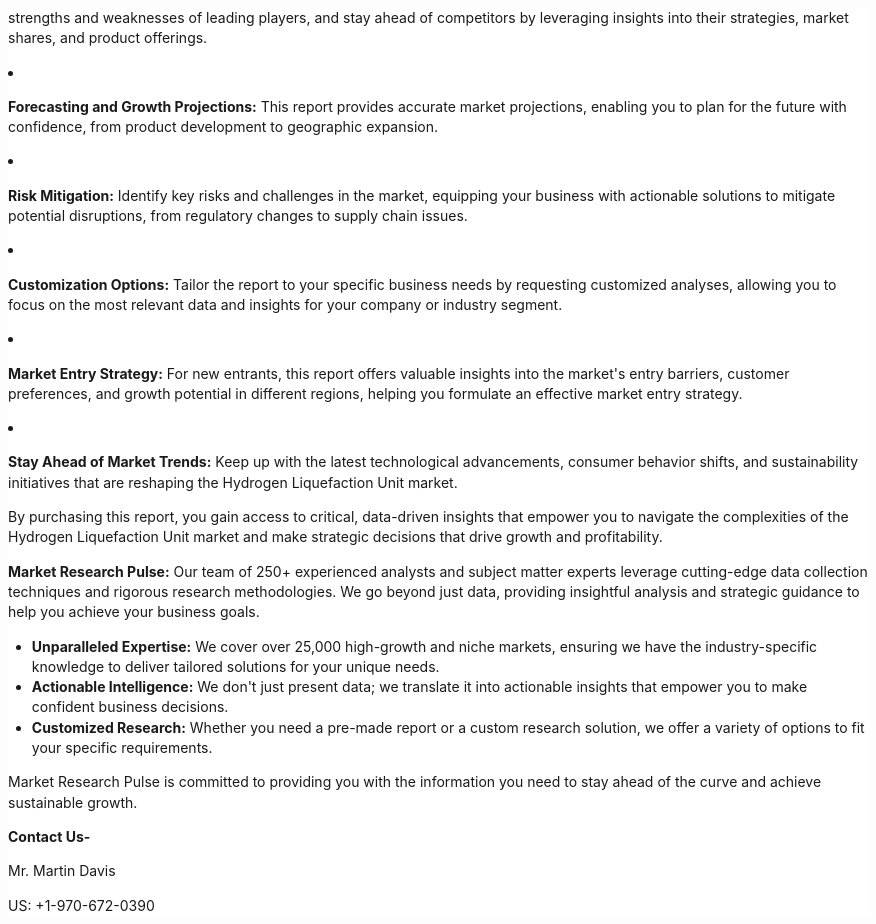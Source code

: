 strengths and weaknesses of leading players, and stay ahead of competitors by leveraging insights into their strategies, market shares, and product offerings.</p></li><li><p><strong>Forecasting and Growth Projections:</strong> This report provides accurate market projections, enabling you to plan for the future with confidence, from product development to geographic expansion.</p></li><li><p><strong>Risk Mitigation:</strong> Identify key risks and challenges in the market, equipping your business with actionable solutions to mitigate potential disruptions, from regulatory changes to supply chain issues.</p></li><li><p><strong>Customization Options:</strong> Tailor the report to your specific business needs by requesting customized analyses, allowing you to focus on the most relevant data and insights for your company or industry segment.</p></li><li><p><strong>Market Entry Strategy:</strong> For new entrants, this report offers valuable insights into the market's entry barriers, customer preferences, and growth potential in different regions, helping you formulate an effective market entry strategy.</p></li><li><p><strong>Stay Ahead of Market Trends:</strong> Keep up with the latest technological advancements, consumer behavior shifts, and sustainability initiatives that are reshaping the Hydrogen Liquefaction Unit market.</p></li></ol><p>By purchasing this report, you gain access to critical, data-driven insights that empower you to navigate the complexities of the Hydrogen Liquefaction Unit market and make strategic decisions that drive growth and profitability.</p><p><strong>Market Research Pulse:</strong>&nbsp;Our team of 250+ experienced analysts and subject matter experts leverage cutting-edge data collection techniques and rigorous research methodologies. We go beyond just data, providing insightful analysis and strategic guidance to help you achieve your business goals.</p><ul><li><strong>Unparalleled Expertise:</strong>&nbsp;We cover over 25,000 high-growth and niche markets, ensuring we have the industry-specific knowledge to deliver tailored solutions for your unique needs.</li><li><strong>Actionable Intelligence:</strong>&nbsp;We don't just present data; we translate it into actionable insights that empower you to make confident business decisions.</li><li><strong>Customized Research:</strong>&nbsp;Whether you need a pre-made report or a custom research solution, we offer a variety of options to fit your specific requirements.</li></ul><p>Market Research Pulse is committed to providing you with the information you need to stay ahead of the curve and achieve sustainable growth.</p><p><strong>Contact Us-</strong></p><p>Mr. Martin Davis</p><p>US: +1-970-672-0390</p>
